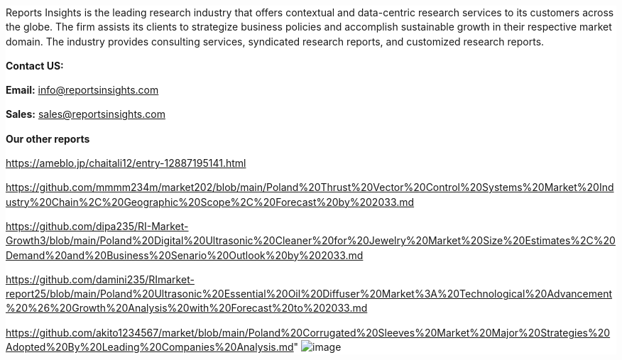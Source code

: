 Reports Insights is the leading research industry that offers contextual and data-centric research services to its customers across the globe. The firm assists its clients to strategize business policies and accomplish sustainable growth in their respective market domain. The industry provides consulting services, syndicated research reports, and customized research reports.

<strong>Contact US:</strong>

<p class=><b>Email:</b> <a href=mailto:info@reportsinsights.com>info@reportsinsights.com</a></p>
<p class=><b>Sales:</b> <a href=mailto:sales@reportsinsights.com>sales@reportsinsights.com</a></p>

<strong>Our other reports</strong>

<a href=https://ameblo.jp/chaitali12/entry-12887195141.html>https://ameblo.jp/chaitali12/entry-12887195141.html</a>

<a href=https://github.com/mmmm234m/market202/blob/main/Poland%20Thrust%20Vector%20Control%20Systems%20Market%20Industry%20Chain%2C%20Geographic%20Scope%2C%20Forecast%20by%202033.md>https://github.com/mmmm234m/market202/blob/main/Poland%20Thrust%20Vector%20Control%20Systems%20Market%20Industry%20Chain%2C%20Geographic%20Scope%2C%20Forecast%20by%202033.md</a>

<a href=https://github.com/dipa235/RI-Market-Growth3/blob/main/Poland%20Digital%20Ultrasonic%20Cleaner%20for%20Jewelry%20Market%20Size%20Estimates%2C%20Demand%20and%20Business%20Senario%20Outlook%20by%202033.md>https://github.com/dipa235/RI-Market-Growth3/blob/main/Poland%20Digital%20Ultrasonic%20Cleaner%20for%20Jewelry%20Market%20Size%20Estimates%2C%20Demand%20and%20Business%20Senario%20Outlook%20by%202033.md</a>

<a href=https://github.com/damini235/RImarket-report25/blob/main/Poland%20Ultrasonic%20Essential%20Oil%20Diffuser%20Market%3A%20Technological%20Advancement%20%26%20Growth%20Analysis%20with%20Forecast%20to%202033.md>https://github.com/damini235/RImarket-report25/blob/main/Poland%20Ultrasonic%20Essential%20Oil%20Diffuser%20Market%3A%20Technological%20Advancement%20%26%20Growth%20Analysis%20with%20Forecast%20to%202033.md</a>

<a href=https://github.com/akito1234567/market/blob/main/Poland%20Corrugated%20Sleeves%20Market%20Major%20Strategies%20Adopted%20By%20Leading%20Companies%20Analysis.md>https://github.com/akito1234567/market/blob/main/Poland%20Corrugated%20Sleeves%20Market%20Major%20Strategies%20Adopted%20By%20Leading%20Companies%20Analysis.md</a>"
![image](https://github.com/user-attachments/assets/c8c5e573-ab1e-4ad4-a7e4-b9b5b5ca508f)
